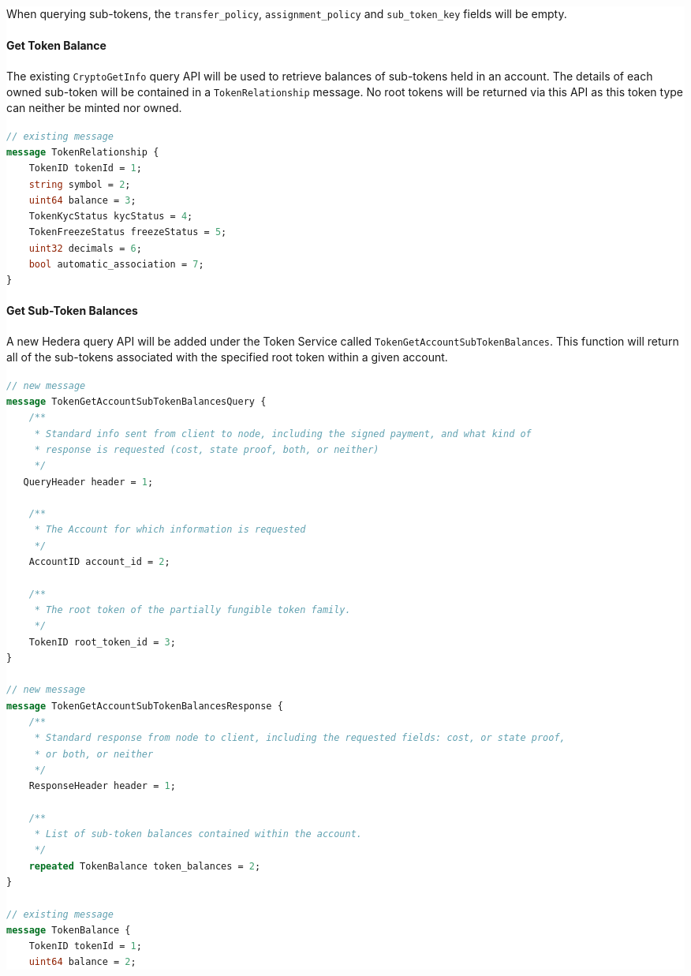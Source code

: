 When querying sub-tokens, the `transfer_policy`, `assignment_policy` and `sub_token_key` fields will be empty.

#### Get Token Balance

The existing `CryptoGetInfo` query API will be used to retrieve balances of sub-tokens held in an account. The details of each owned sub-token will be contained in a `TokenRelationship` message. No root tokens will be returned via this API as this token type can neither be minted nor owned.

```protobuf
// existing message
message TokenRelationship {
	TokenID tokenId = 1;
	string symbol = 2;
	uint64 balance = 3;
	TokenKycStatus kycStatus = 4;
	TokenFreezeStatus freezeStatus = 5;
	uint32 decimals = 6;
	bool automatic_association = 7;
}
```

#### Get Sub-Token Balances

A new Hedera query API will be added under the Token Service called `TokenGetAccountSubTokenBalances`. This function will return all of the sub-tokens associated with the specified root token within a given account.

```protobuf
// new message
message TokenGetAccountSubTokenBalancesQuery {
	/**
	 * Standard info sent from client to node, including the signed payment, and what kind of
	 * response is requested (cost, state proof, both, or neither)
	 */
   QueryHeader header = 1;

	/**
	 * The Account for which information is requested
	 */
	AccountID account_id = 2;
	
	/**
	 * The root token of the partially fungible token family.
	 */
    TokenID root_token_id = 3;
}

// new message
message TokenGetAccountSubTokenBalancesResponse {
	/**
	 * Standard response from node to client, including the requested fields: cost, or state proof,
	 * or both, or neither
	 */
	ResponseHeader header = 1;

    /**
     * List of sub-token balances contained within the account.
     */
	repeated TokenBalance token_balances = 2;
}

// existing message
message TokenBalance {
	TokenID tokenId = 1;
	uint64 balance = 2;
```